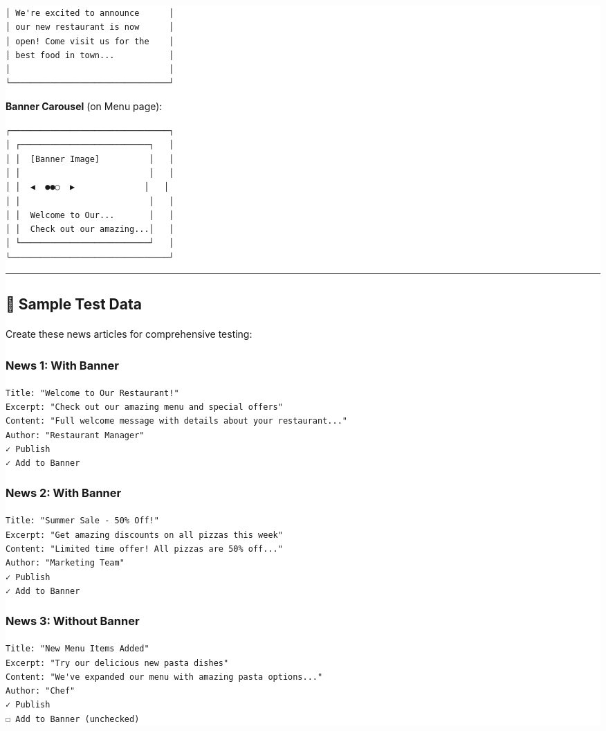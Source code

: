 ```
│ We're excited to announce      │
│ our new restaurant is now      │
│ open! Come visit us for the    │
│ best food in town...           │
│                                │
└────────────────────────────────┘
```

**Banner Carousel** (on Menu page):
```
┌────────────────────────────────┐
│ ┌──────────────────────────┐   │
│ │  [Banner Image]          │   │
│ │                          │   │
│ │  ◀  ●●○  ▶              │   │
│ │                          │   │
│ │  Welcome to Our...       │   │
│ │  Check out our amazing...│   │
│ └──────────────────────────┘   │
└────────────────────────────────┘
```

---

## 📝 Sample Test Data

Create these news articles for comprehensive testing:

### News 1: With Banner
```
Title: "Welcome to Our Restaurant!"
Excerpt: "Check out our amazing menu and special offers"
Content: "Full welcome message with details about your restaurant..."
Author: "Restaurant Manager"
✓ Publish
✓ Add to Banner
```

### News 2: With Banner
```
Title: "Summer Sale - 50% Off!"
Excerpt: "Get amazing discounts on all pizzas this week"
Content: "Limited time offer! All pizzas are 50% off..."
Author: "Marketing Team"
✓ Publish
✓ Add to Banner
```

### News 3: Without Banner
```
Title: "New Menu Items Added"
Excerpt: "Try our delicious new pasta dishes"
Content: "We've expanded our menu with amazing pasta options..."
Author: "Chef"
✓ Publish
☐ Add to Banner (unchecked)
```
